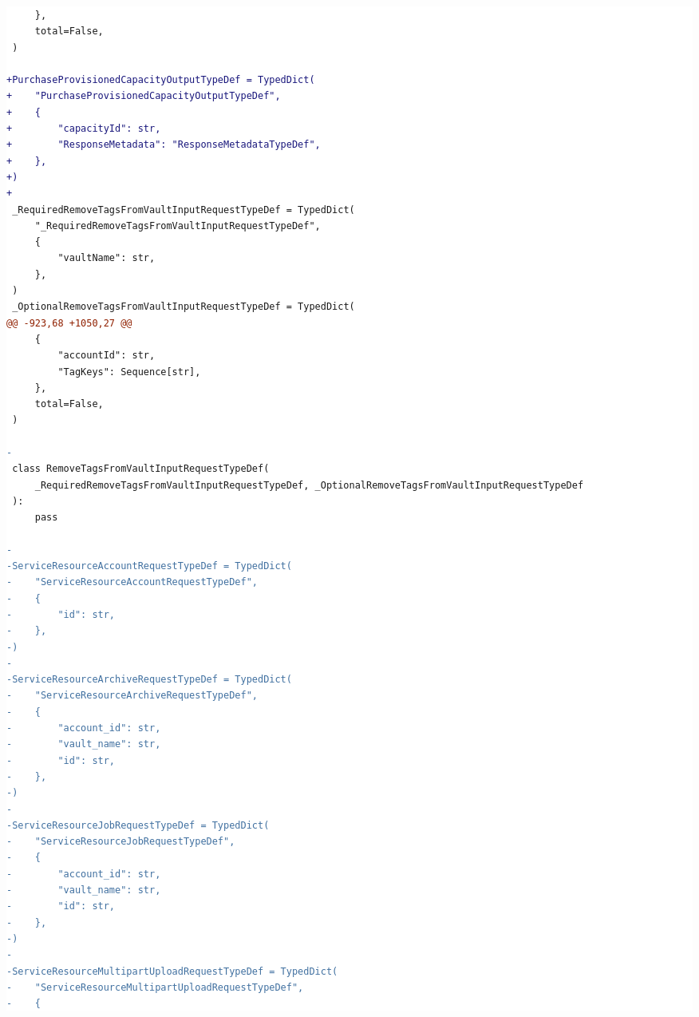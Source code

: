 ```diff
     },
     total=False,
 )
 
+PurchaseProvisionedCapacityOutputTypeDef = TypedDict(
+    "PurchaseProvisionedCapacityOutputTypeDef",
+    {
+        "capacityId": str,
+        "ResponseMetadata": "ResponseMetadataTypeDef",
+    },
+)
+
 _RequiredRemoveTagsFromVaultInputRequestTypeDef = TypedDict(
     "_RequiredRemoveTagsFromVaultInputRequestTypeDef",
     {
         "vaultName": str,
     },
 )
 _OptionalRemoveTagsFromVaultInputRequestTypeDef = TypedDict(
@@ -923,68 +1050,27 @@
     {
         "accountId": str,
         "TagKeys": Sequence[str],
     },
     total=False,
 )
 
-
 class RemoveTagsFromVaultInputRequestTypeDef(
     _RequiredRemoveTagsFromVaultInputRequestTypeDef, _OptionalRemoveTagsFromVaultInputRequestTypeDef
 ):
     pass
 
-
-ServiceResourceAccountRequestTypeDef = TypedDict(
-    "ServiceResourceAccountRequestTypeDef",
-    {
-        "id": str,
-    },
-)
-
-ServiceResourceArchiveRequestTypeDef = TypedDict(
-    "ServiceResourceArchiveRequestTypeDef",
-    {
-        "account_id": str,
-        "vault_name": str,
-        "id": str,
-    },
-)
-
-ServiceResourceJobRequestTypeDef = TypedDict(
-    "ServiceResourceJobRequestTypeDef",
-    {
-        "account_id": str,
-        "vault_name": str,
-        "id": str,
-    },
-)
-
-ServiceResourceMultipartUploadRequestTypeDef = TypedDict(
-    "ServiceResourceMultipartUploadRequestTypeDef",
-    {
```